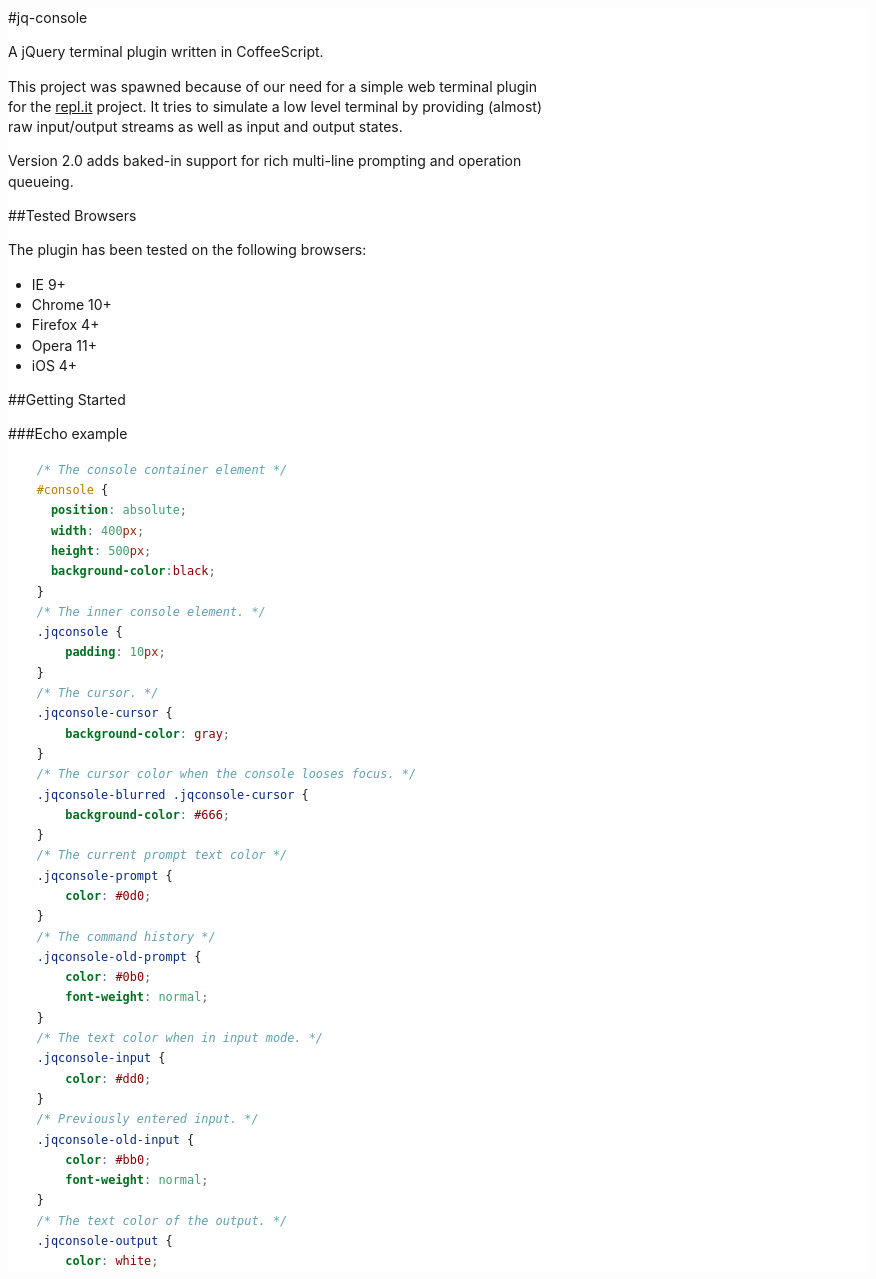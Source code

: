 #jq-console  
  
A jQuery terminal plugin written in CoffeeScript.  
  
This project was spawned because of our need for a simple web terminal plugin   
for the <a href="http://repl.it">repl.it</a> project. It tries to simulate a low level terminal by providing (almost)  
raw input/output streams as well as input and output states.  
  
Version 2.0 adds baked-in support for rich multi-line prompting and operation  
queueing.
  
  
##Tested Browsers  
  
The plugin has been tested on the following browsers:  
  
* IE 9+
* Chrome 10+
* Firefox 4+
* Opera 11+
* iOS 4+
  
  
##Getting Started  
  
###Echo example

```css
    /* The console container element */
    #console {
      position: absolute;
      width: 400px;
      height: 500px;
      background-color:black;
    }
    /* The inner console element. */
    .jqconsole {
        padding: 10px;
    }
    /* The cursor. */
    .jqconsole-cursor {
        background-color: gray;
    }
    /* The cursor color when the console looses focus. */
    .jqconsole-blurred .jqconsole-cursor {
        background-color: #666;
    }
    /* The current prompt text color */
    .jqconsole-prompt {
        color: #0d0;
    }
    /* The command history */
    .jqconsole-old-prompt {
        color: #0b0;
        font-weight: normal;
    }
    /* The text color when in input mode. */
    .jqconsole-input {
        color: #dd0;
    }
    /* Previously entered input. */
    .jqconsole-old-input {
        color: #bb0;
        font-weight: normal;
    }
    /* The text color of the output. */
    .jqconsole-output {
        color: white;
```